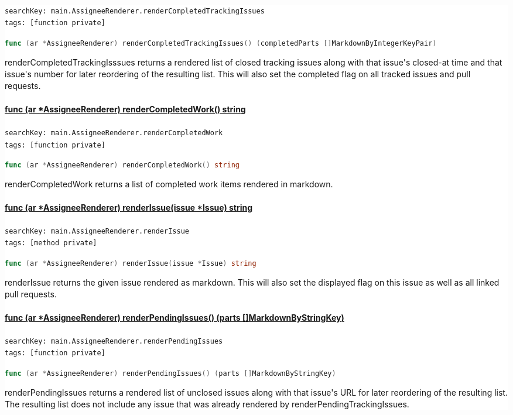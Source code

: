 ```
searchKey: main.AssigneeRenderer.renderCompletedTrackingIssues
tags: [function private]
```

```Go
func (ar *AssigneeRenderer) renderCompletedTrackingIssues() (completedParts []MarkdownByIntegerKeyPair)
```

renderCompletedTrackingIsssues returns a rendered list of closed tracking issues along with that issue's closed-at time and that issue's number for later reordering of the resulting list. This will also set the completed flag on all tracked issues and pull requests. 

#### <a id="AssigneeRenderer.renderCompletedWork" href="#AssigneeRenderer.renderCompletedWork">func (ar *AssigneeRenderer) renderCompletedWork() string</a>

```
searchKey: main.AssigneeRenderer.renderCompletedWork
tags: [function private]
```

```Go
func (ar *AssigneeRenderer) renderCompletedWork() string
```

renderCompletedWork returns a list of completed work items rendered in markdown. 

#### <a id="AssigneeRenderer.renderIssue" href="#AssigneeRenderer.renderIssue">func (ar *AssigneeRenderer) renderIssue(issue *Issue) string</a>

```
searchKey: main.AssigneeRenderer.renderIssue
tags: [method private]
```

```Go
func (ar *AssigneeRenderer) renderIssue(issue *Issue) string
```

renderIssue returns the given issue rendered as markdown. This will also set the displayed flag on this issue as well as all linked pull requests. 

#### <a id="AssigneeRenderer.renderPendingIssues" href="#AssigneeRenderer.renderPendingIssues">func (ar *AssigneeRenderer) renderPendingIssues() (parts []MarkdownByStringKey)</a>

```
searchKey: main.AssigneeRenderer.renderPendingIssues
tags: [function private]
```

```Go
func (ar *AssigneeRenderer) renderPendingIssues() (parts []MarkdownByStringKey)
```

renderPendingIssues returns a rendered list of unclosed issues along with that issue's URL for later reordering of the resulting list. The resulting list does not include any issue that was already rendered by renderPendingTrackingIssues. 
